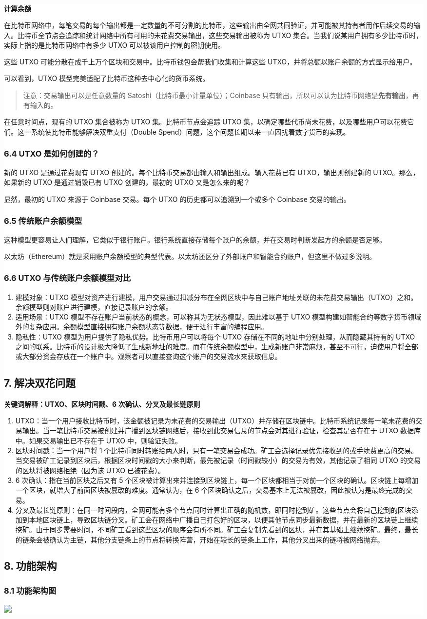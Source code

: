 **计算余额**

在比特币网络中，每笔交易的每个输出都是一定数量的不可分割的比特币，这些输出由全网共同验证，并可能被其持有者用作后续交易的输入。比特币全节点会追踪和统计网络中所有可用的未花费交易输出，这些交易输出被称为 UTXO 集合。当我们说某用户拥有多少比特币时，实际上指的是比特币网络中有多少 UTXO 可以被该用户控制的密钥使用。

这些 UTXO 可能分散在成千上万个区块和交易中。比特币钱包会帮我们收集和计算这些 UTXO，并将总额以账户余额的方式显示给用户。

可以看到，UTXO 模型完美适配了比特币这种去中心化的货币系统。

> 注意：交易输出可以是任意数量的 Satoshi（比特币最小计量单位）；Coinbase 只有输出，所以可以认为比特币网络是**先有输出**，再有输入的。

在任意时间点，现有的 UTXO 集合被称为 UTXO 集。比特币节点会追踪 UTXO 集，以确定哪些代币尚未花费，以及哪些用户可以花费它们。这一系统使比特币能够解决双重支付（Double Spend）问题，这个问题长期以来一直困扰着数字货币的实现。

### 6.4 UTXO 是如何创建的？

新的 UTXO 是通过花费现有 UTXO 创建的。每个比特币交易都由输入和输出组成。输入花费已有 UTXO，输出则创建新的 UTXO。那么，如果新的 UTXO 是通过销毁已有 UTXO 创建的，最初的 UTXO 又是怎么来的呢？

显然，最初的 UTXO 来源于 Coinbase 交易。每个 UTXO 的历史都可以追溯到一个或多个 Coinbase 交易的输出。

### 6.5 传统账户余额模型

这种模型更容易让人们理解，它类似于银行账户。银行系统直接存储每个账户的余额，并在交易时判断发起方的余额是否足够。

以太坊（Ethereum）就是采用账户余额模型的典型代表。以太坊还区分了外部账户和智能合约账户，但这里不做过多说明。

### 6.6 UTXO 与传统账户余额模型对比

1. 建模对象：UTXO 模型对资产进行建模，用户交易通过扣减分布在全网区块中与自己账户地址关联的未花费交易输出（UTXO）之和。余额模型则对账户进行建模，直接记录账户的余额。
2. 适用场景：UTXO 模型不存在账户当前状态的概念，可以称其为无状态模型，因此难以基于 UTXO 模型构建如智能合约等数字货币领域外的复杂应用。余额模型直接拥有账户余额状态等数据，便于进行丰富的编程应用。
3. 隐私性：UTXO 模型为用户提供了隐私优势。比特币用户可以将每个 UTXO 存储在不同的地址中分别处理，从而隐藏其持有的 UTXO 之间的联系。比特币的设计极大降低了生成新地址的难度。而在传统余额模型中，生成新账户非常麻烦，甚至不可行，迫使用户将全部或大部分资金存放在一个账户中。观察者可以直接查询这个账户的交易流水来获取信息。

## 7. 解决双花问题

**关键词解释：UTXO、区块时间戳、6 次确认、分叉及最长链原则**

1. UTXO：当一个用户接收比特币时，该金额被记录为未花费的交易输出（UTXO）并存储在区块链中。比特币系统记录每一笔未花费的交易输出。当一笔比特币交易被创建并广播到区块链网络后，接收到此交易信息的节点会对其进行验证，检查其是否存在于 UTXO 数据库中。如果交易输出已不存在于 UTXO 中，则验证失败。
2. 区块时间戳：当一个用户将 1 个比特币同时转账给两人时，只有一笔交易会成功。矿工会选择记录优先接收到的或手续费更高的交易。当交易被矿工记录到区块后，根据区块时间戳的大小来判断，最先被记录（时间戳较小）的交易为有效，其他记录了相同 UTXO 的交易的区块将被网络拒绝（因为该 UTXO 已被花费）。
3. 6 次确认：指在当前区块之后又有 5 个区块被计算出来并连接到区块链上，每一个区块都相当于对前一个区块的确认。区块链上每增加一个区块，就增大了前面区块被篡改的难度。通常认为，在 6 个区块确认之后，交易基本上无法被篡改，因此被认为是最终完成的交易。
4. 分叉及最长链原则：在同一时间段内，全网可能有多个节点同时计算出正确的随机数，即同时挖到矿。这些节点会将自己挖到的区块添加到本地区块链上，导致区块链分叉。矿工会在网络中广播自己打包好的区块，以便其他节点同步最新数据，并在最新的区块链上继续挖矿。由于同步需要时间，不同矿工看到这些区块的顺序会有所不同。矿工会复制先看到的区块，并在其基础上继续挖矿。最终，最长的链条会被确认为主链，其他分支链条上的节点将转换阵营，开始在较长的链条上工作，其他分叉出来的链将被网络抛弃。

## 8. 功能架构

### 8.1 功能架构图

![](static/RFVnb5qInoz71gxFOzZcjoAInwh.png)
